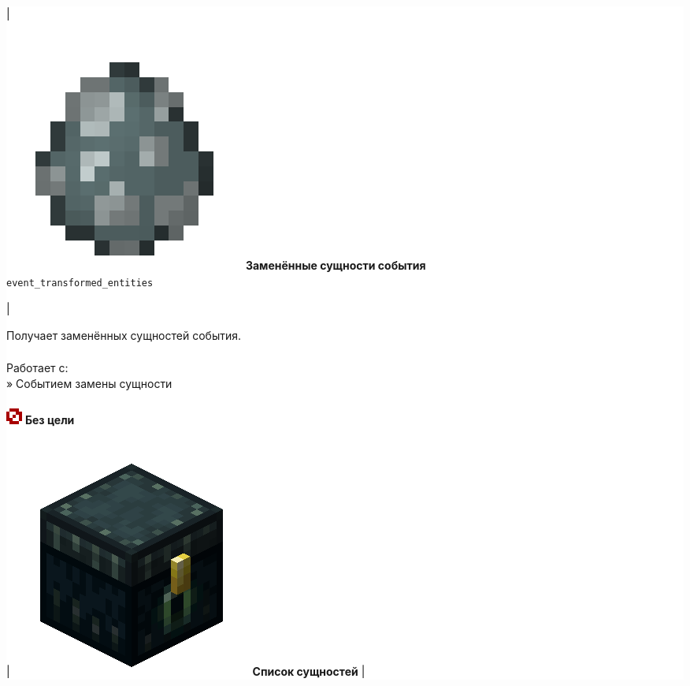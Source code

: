| <p><img src="../../../.gitbook/assets/stray_spawn_egg.png" alt="" data-size="line"> <strong>Заменённые сущности события</strong><br><code>event_transformed_entities</code></p>       | <p>Получает заменённых сущностей события.<br><br>Работает с:<br>» Событием замены сущности<br><br><img src="../../../.gitbook/assets/symbol_red_barrier.png" alt=""> <strong>Без цели</strong></p>                                                                                                                                               | [<img src="../../../.gitbook/assets/ender_chest.png" alt="" data-size="line">](variable/list.md) **Список сущностей**                                                                                                                                                                                                                                                                                                                                    |